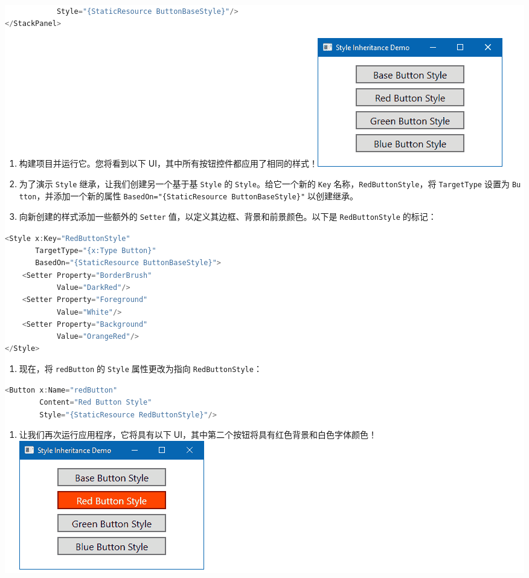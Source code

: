 ```cs
            Style="{StaticResource ButtonBaseStyle}"/> 
</StackPanel> 
```

1.  构建项目并运行它。您将看到以下 UI，其中所有按钮控件都应用了相同的样式！![图片](img/105afbf0-14bf-43ed-97fe-0dadbbe09bf0.png)

1.  为了演示 `Style` 继承，让我们创建另一个基于基 `Style` 的 `Style`。给它一个新的 `Key` 名称，`RedButtonStyle`，将 `TargetType` 设置为 `Button`，并添加一个新的属性 `BasedOn="{StaticResource ButtonBaseStyle}"` 以创建继承。

1.  向新创建的样式添加一些额外的 `Setter` 值，以定义其边框、背景和前景颜色。以下是 `RedButtonStyle` 的标记：

```cs
<Style x:Key="RedButtonStyle"  
       TargetType="{x:Type Button}" 
       BasedOn="{StaticResource ButtonBaseStyle}"> 
    <Setter Property="BorderBrush"  
            Value="DarkRed"/> 
    <Setter Property="Foreground"  
            Value="White"/> 
    <Setter Property="Background"  
            Value="OrangeRed"/> 
</Style> 
```

1.  现在，将 `redButton` 的 `Style` 属性更改为指向 `RedButtonStyle`：

```cs
<Button x:Name="redButton" 
        Content="Red Button Style" 
        Style="{StaticResource RedButtonStyle}"/> 
```

1.  让我们再次运行应用程序，它将具有以下 UI，其中第二个按钮将具有红色背景和白色字体颜色！![图片](img/2f2c67be-14ba-49e3-8600-0e05f817195e.png)
